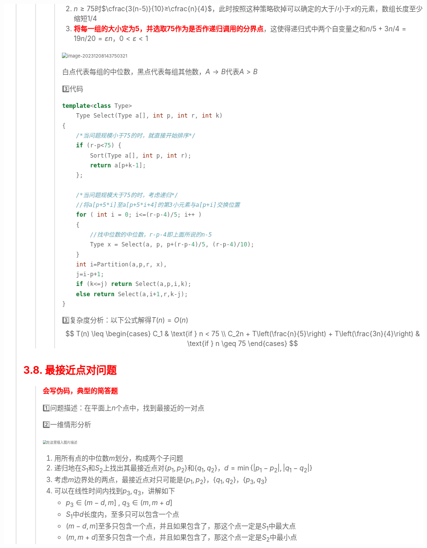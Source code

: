 > > > 2. $n≥75$时$\cfrac{3(n-5)}{10}≥\cfrac{n}{4}$，此时按照这种策略砍掉可以确定的大于/小于$x$的元素，数组长度至少缩短1/4
> > > 3. <font color="red">**将每一组的大小定为5，并选取75作为是否作递归调用的分界点**</font>，这使得递归式中两个自变量之和$n/5+3n/4=19n/20=εn，0<ε<1$
> > >
> > > <img src="https://raw.githubusercontent.com/DANNHIROAKI/New-Picture-Bed/main/img/image-20231208143750321.png" alt="image-20231208143750321" style="zoom: 67%;" /> 
> > >
> > > 白点代表每组的中位数，黑点代表每组其他数，$A\to{B}$代表$A>B$
> > >
> > > :three:代码
> > >
> > > ```C++
> > > template<class Type>
> > >     Type Select(Type a[], int p, int r, int k)
> > > {
> > >     /*当问题规模小于75的时，就直接开始排序*/
> > >     if (r-p<75) {
> > >         Sort(Type a[], int p, int r);
> > >         return a[p+k-1];
> > >     };
> > >     
> > >     /*当问题规模大于75的时，考虑递归*/
> > >     //将a[p+5*i]至a[p+5*i+4]的第3小元素与a[p+i]交换位置
> > >     for ( int i = 0; i<=(r-p-4)/5; i++ )
> > >     {
> > >         //找中位数的中位数，r-p-4即上面所说的n-5
> > >         Type x = Select(a, p, p+(r-p-4)/5, (r-p-4)/10);
> > >     }
> > >     int i=Partition(a,p,r, x),
> > >     j=i-p+1;
> > >     if (k<=j) return Select(a,p,i,k);
> > >     else return Select(a,i+1,r,k-j);
> > > }
> > > ```
> > >
> > > :three:复杂度分析：以下公式解得$T(n)=O(n)$
> > > $$
> > > T(n) \leq 
> > > \begin{cases} 
> > > C_1 & \text{if } n < 75 \\
> > > C_2n + T\left(\frac{n}{5}\right) + T\left(\frac{3n}{4}\right) & \text{if } n \geq 75 
> > > \end{cases}
> > > $$
>
> ## <font color='red'>3.8. 最接近点对问题</font>
>
> > <font color="red">**会写伪码，典型的简答题**</font>
> >
> > :one:问题描述：在平面上$n$个点中，找到最接近的一对点
> >
> > :two:一维情形分析
> >
> > <img src="https://raw.githubusercontent.com/DANNHIROAKI/New-Picture-Bed/main/img/59751b585ec84825aca1637e55a63350.png" alt="在这里插入图片描述" style="zoom:50%;" /> 
> >
> > 1. 用所有点的中位数$m$划分，构成两个子问题
> > 2. 递归地在$S_1$和$S_2$上找出其最接近点对$\{p_1,p_2\}$和$\{q_1,q_2\}$，$d=\min\{|p_1-p_2|,|q_1-q_2|\}$
> > 3. 考虑$m$边界处的两点，最接近点对只可能是$\{p_1,p_2\}$，$\{q_1,q_2\}$，$\{p_3,q_3\}$
> > 4. 可以在线性时间内找到$p_3,q_3$，讲解如下
> >    - $p_3 \in (m-d,m] \ ,\ q_3 \in{}(m,m+d]$
> >    - $S_1$中$d$长度内，至多只可以包含一个点
> >    - $(m-d,m]$至多只包含一个点，并且如果包含了，那这个点一定是$S_1$中最大点
> >    - $(m,m+d]$至多只包含一个点，并且如果包含了，那这个点一定是$S_2$中最小点
> >